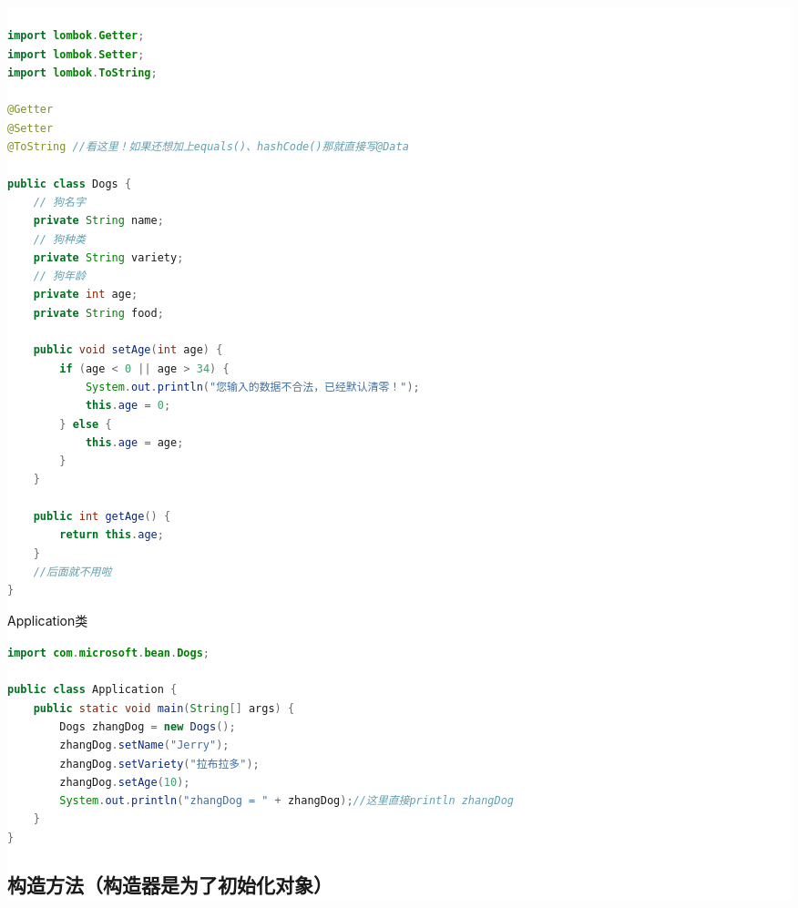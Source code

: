 ```java

import lombok.Getter;
import lombok.Setter;
import lombok.ToString;

@Getter
@Setter
@ToString //看这里！如果还想加上equals()、hashCode()那就直接写@Data

public class Dogs {
    // 狗名字
    private String name;
    // 狗种类
    private String variety;
    // 狗年龄
    private int age;
    private String food;

    public void setAge(int age) {
        if (age < 0 || age > 34) {
            System.out.println("您输入的数据不合法，已经默认清零！");
            this.age = 0;
        } else {
            this.age = age;
        }
    }

    public int getAge() {
        return this.age;
    }
    //后面就不用啦
}

```
Application类
```java
import com.microsoft.bean.Dogs;

public class Application {
    public static void main(String[] args) {
        Dogs zhangDog = new Dogs();
        zhangDog.setName("Jerry");
        zhangDog.setVariety("拉布拉多");
        zhangDog.setAge(10);
        System.out.println("zhangDog = " + zhangDog);//这里直接println zhangDog
    }
}

```

## 构造方法（构造器是为了初始化对象）
